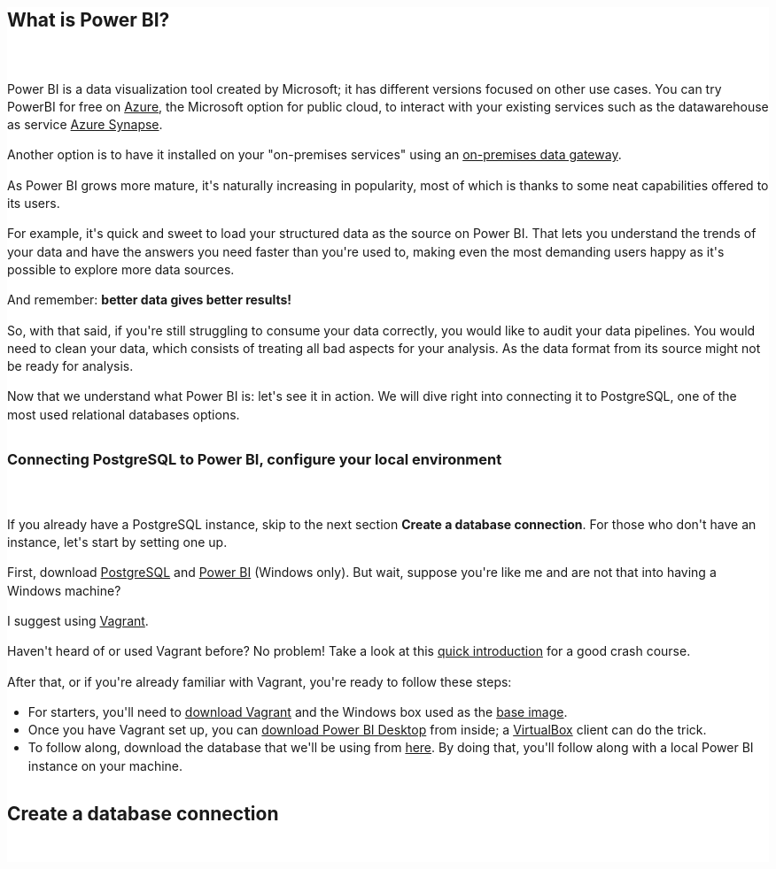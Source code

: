 ## <h2>What is Power BI?</h2><br />

Power BI is a data visualization tool created by Microsoft; it has different versions focused on other use cases. You can try PowerBI for free on [Azure](https://azure.microsoft.com/en-ca), the Microsoft option for public cloud, to interact with your existing services such as the datawarehouse as service [Azure Synapse](https://azure.microsoft.com/en-us/products/synapse-analytics/#overview).

Another option is to have it installed on your "on-premises services" using an [on-premises data gateway](https://docs.microsoft.com/en-us/power-bi/connect-data/service-gateway-onprem).

As Power BI grows more mature, it's naturally increasing in popularity, most of which is thanks to some neat capabilities offered to its users.

For example, it's quick and sweet to load your structured data as the source on Power BI. That lets you understand the trends of your data and have the answers you need faster than you're used to, making even the most demanding users happy as it's possible to explore more data sources.

And remember: **better data gives better results!**

So, with that said, if you're still struggling to consume your data correctly, you would like to audit your data pipelines. You would need to clean your data, which consists of treating all bad aspects for your analysis. As the data format from its source might not be ready for analysis.

Now that we understand what Power BI is: let's see it in action. We will dive right into connecting it to PostgreSQL, one of the most used relational databases options.

## <h3>Connecting PostgreSQL to Power BI, configure your local environment</h3><br />

If you already have a PostgreSQL instance, skip to the next section **Create a database connection**.
For those who don't have an instance, let's start by setting one up.

First, download [PostgreSQL](https://www.postgresql.org/download/) and [Power BI](https://powerbi.microsoft.com/en-us/downloads/) (Windows only). But wait, suppose you're like me and are not that into having a Windows machine?

I suggest using [Vagrant](https://www.vagrantup.com/).

Haven't heard of or used Vagrant before? No problem! Take a look at this [quick introduction](https://www.vagrantup.com/intro) for a good crash course.

After that, or if you're already familiar with Vagrant, you're ready to follow these steps:

- For starters, you'll need to [download Vagrant](https://www.vagrantup.com/downloads) and the Windows box used as the [base image](https://app.vagrantup.com/gusztavvargadr/boxes/windows-10).
- Once you have Vagrant set up, you can [download Power BI Desktop](https://powerbi.microsoft.com/en-us/downloads/) from inside; a [VirtualBox](https://www.virtualbox.org/wiki/Downloads) client can do the trick.
- To follow along, download the database that we'll be using from [here](https://www.postgresqltutorial.com/postgresql-sample-database/). By doing that, you'll follow along with a local Power BI instance on your machine.

## <h2>Create a database connection</h2><br />
